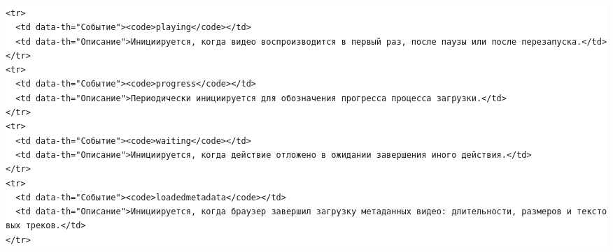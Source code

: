     <tr>
      <td data-th="Событие"><code>playing</code></td>
      <td data-th="Описание">Инициируется, когда видео воспроизводится в первый раз, после паузы или после перезапуска.</td>
    </tr>
    <tr>
      <td data-th="Событие"><code>progress</code></td>
      <td data-th="Описание">Периодически инициируется для обозначения прогресса процесса загрузки.</td>
    </tr>
    <tr>
      <td data-th="Событие"><code>waiting</code></td>
      <td data-th="Описание">Инициируется, когда действие отложено в ожидании завершения иного действия.</td>
    </tr>
    <tr>
      <td data-th="Событие"><code>loadedmetadata</code></td>
      <td data-th="Описание">Инициируется, когда браузер завершил загрузку метаданных видео: длительности, размеров и текстовых треков.</td>
    </tr>
  </tbody>
</table>



